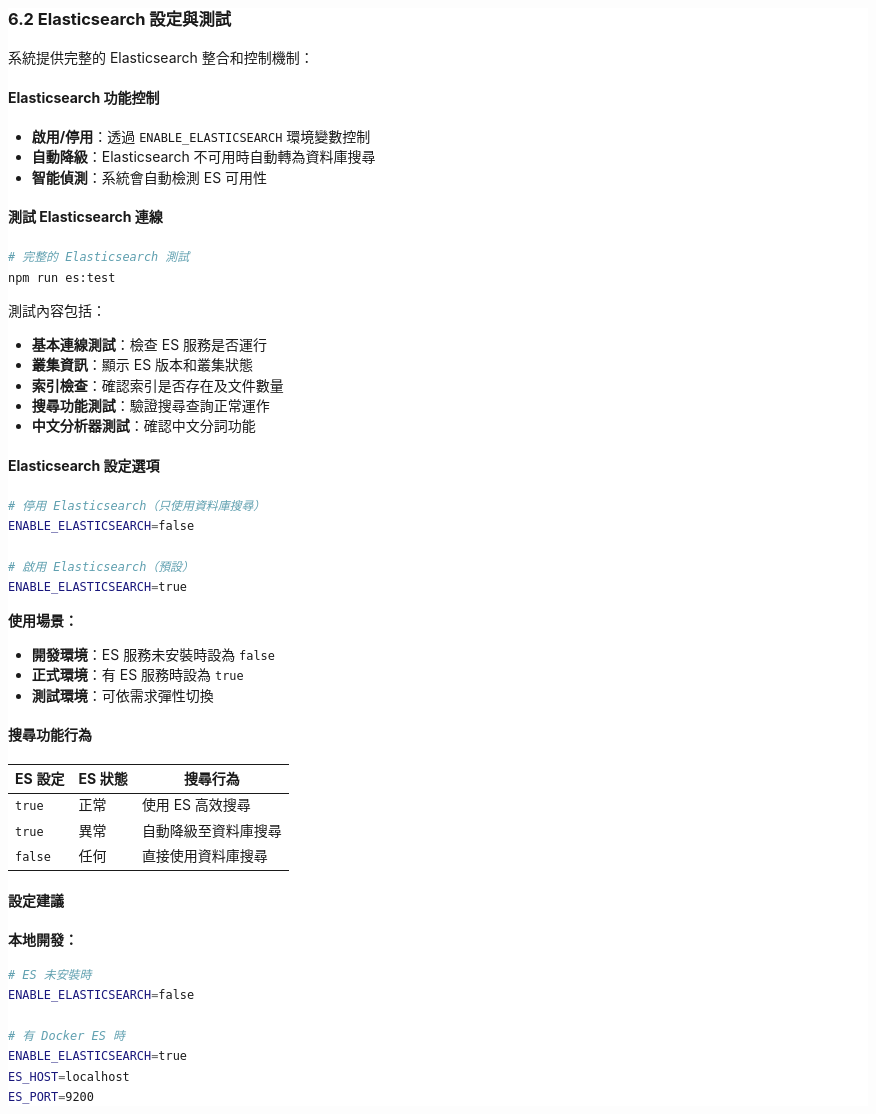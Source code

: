 ### 6.2 Elasticsearch 設定與測試

系統提供完整的 Elasticsearch 整合和控制機制：

#### Elasticsearch 功能控制

- **啟用/停用**：透過 `ENABLE_ELASTICSEARCH` 環境變數控制
- **自動降級**：Elasticsearch 不可用時自動轉為資料庫搜尋
- **智能偵測**：系統會自動檢測 ES 可用性

#### 測試 Elasticsearch 連線

```bash
# 完整的 Elasticsearch 測試
npm run es:test
```

測試內容包括：
- **基本連線測試**：檢查 ES 服務是否運行
- **叢集資訊**：顯示 ES 版本和叢集狀態
- **索引檢查**：確認索引是否存在及文件數量
- **搜尋功能測試**：驗證搜尋查詢正常運作
- **中文分析器測試**：確認中文分詞功能

#### Elasticsearch 設定選項

```bash
# 停用 Elasticsearch（只使用資料庫搜尋）
ENABLE_ELASTICSEARCH=false

# 啟用 Elasticsearch（預設）
ENABLE_ELASTICSEARCH=true
```

**使用場景：**
- **開發環境**：ES 服務未安裝時設為 `false`
- **正式環境**：有 ES 服務時設為 `true`
- **測試環境**：可依需求彈性切換

#### 搜尋功能行為

| ES 設定 | ES 狀態 | 搜尋行為 |
|---------|---------|----------|
| `true` | 正常 | 使用 ES 高效搜尋 |
| `true` | 異常 | 自動降級至資料庫搜尋 |
| `false` | 任何 | 直接使用資料庫搜尋 |

#### 設定建議

**本地開發：**
```bash
# ES 未安裝時
ENABLE_ELASTICSEARCH=false

# 有 Docker ES 時
ENABLE_ELASTICSEARCH=true
ES_HOST=localhost
ES_PORT=9200
```

